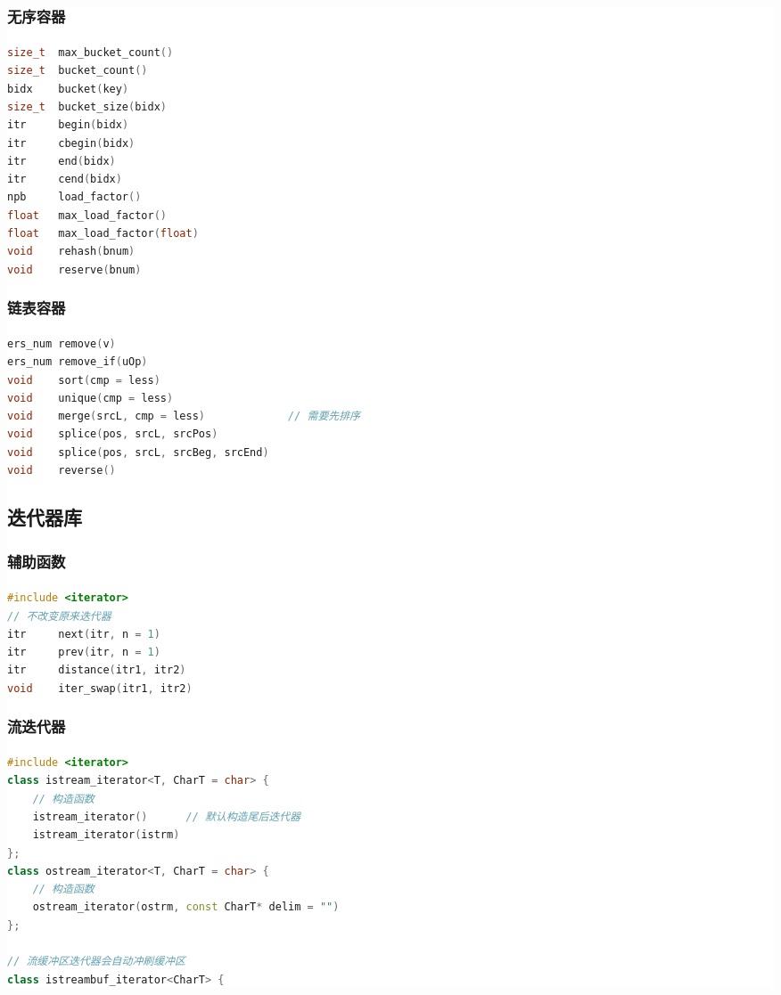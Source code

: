 ```cpp
```



### 无序容器
```cpp
size_t  max_bucket_count()
size_t  bucket_count()
bidx    bucket(key)
size_t  bucket_size(bidx)
itr     begin(bidx)
itr     cbegin(bidx)
itr     end(bidx)
itr     cend(bidx)
npb     load_factor()
float   max_load_factor()
float   max_load_factor(float)
void    rehash(bnum)
void    reserve(bnum)
```



### 链表容器
```cpp
ers_num remove(v)
ers_num remove_if(uOp)
void    sort(cmp = less)
void    unique(cmp = less)
void    merge(srcL, cmp = less)             // 需要先排序
void    splice(pos, srcL, srcPos)
void    splice(pos, srcL, srcBeg, srcEnd)
void    reverse()
```


## 迭代器库


### 辅助函数
```cpp
#include <iterator>
// 不改变原来迭代器
itr     next(itr, n = 1)
itr     prev(itr, n = 1)
itr     distance(itr1, itr2)
void    iter_swap(itr1, itr2)
```



### 流迭代器
```cpp
#include <iterator>
class istream_iterator<T, CharT = char> {
    // 构造函数
    istream_iterator()      // 默认构造尾后迭代器
    istream_iterator(istrm)
};
class ostream_iterator<T, CharT = char> {
    // 构造函数
    ostream_iterator(ostrm, const CharT* delim = "")
};

// 流缓冲区迭代器会自动冲刷缓冲区
class istreambuf_iterator<CharT> {
```